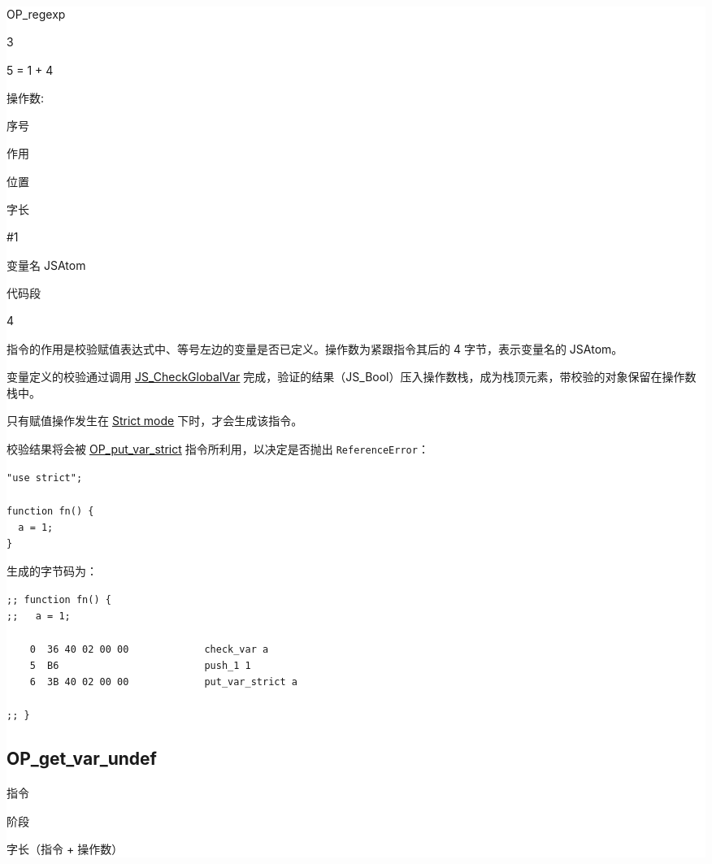 OP\_regexp

3

5 = 1 + 4

操作数:

序号

作用

位置

字长

#1

变量名 JSAtom

代码段

4

指令的作用是校验赋值表达式中、等号左边的变量是否已定义。操作数为紧跟指令其后的 4 字节，表示变量名的 JSAtom。

变量定义的校验通过调用 [JS\_CheckGlobalVar](https://github.com/hsiaosiyuan0/quickjs/blob/1c3fe499f5a48cacccc59e57474d9acb4b07a981/src/vm/vm.c#L790 "https://github.com/hsiaosiyuan0/quickjs/blob/1c3fe499f5a48cacccc59e57474d9acb4b07a981/src/vm/vm.c#L790") 完成，验证的结果（JS\_Bool）压入操作数栈，成为栈顶元素，带校验的对象保留在操作数栈中。

只有赋值操作发生在 [Strict mode](https://developer.mozilla.org/en-US/docs/Web/JavaScript/Reference/Strict_mode "https://developer.mozilla.org/en-US/docs/Web/JavaScript/Reference/Strict_mode") 下时，才会生成该指令。

校验结果将会被 [OP\_put\_var\_strict](#OP_put_var_strict "#OP_put_var_strict") 指令所利用，以决定是否抛出 `ReferenceError`：

    "use strict";
    
    function fn() {
      a = 1;
    }
    

生成的字节码为：

    ;; function fn() {
    ;;   a = 1;
    
        0  36 40 02 00 00             check_var a
        5  B6                         push_1 1
        6  3B 40 02 00 00             put_var_strict a
    
    ;; }
    

OP\_get\_var\_undef
-------------------

指令

阶段

字长（指令 + 操作数）
